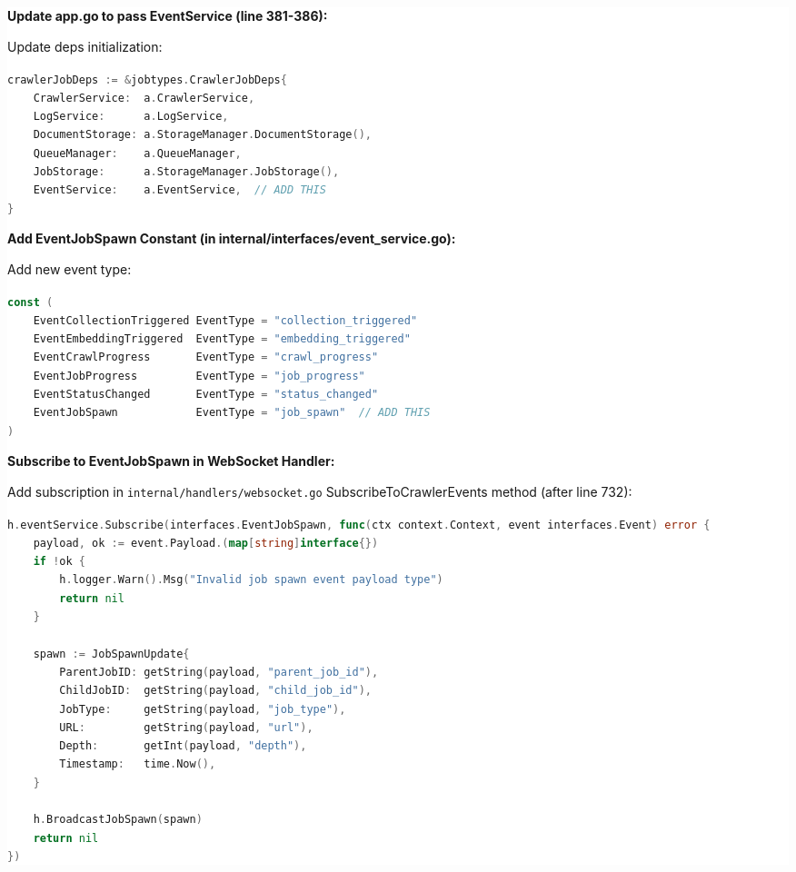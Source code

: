 **Update app.go to pass EventService (line 381-386):**

Update deps initialization:
```go
crawlerJobDeps := &jobtypes.CrawlerJobDeps{
    CrawlerService:  a.CrawlerService,
    LogService:      a.LogService,
    DocumentStorage: a.StorageManager.DocumentStorage(),
    QueueManager:    a.QueueManager,
    JobStorage:      a.StorageManager.JobStorage(),
    EventService:    a.EventService,  // ADD THIS
}
```

**Add EventJobSpawn Constant (in internal/interfaces/event_service.go):**

Add new event type:
```go
const (
    EventCollectionTriggered EventType = "collection_triggered"
    EventEmbeddingTriggered  EventType = "embedding_triggered"
    EventCrawlProgress       EventType = "crawl_progress"
    EventJobProgress         EventType = "job_progress"
    EventStatusChanged       EventType = "status_changed"
    EventJobSpawn            EventType = "job_spawn"  // ADD THIS
)
```

**Subscribe to EventJobSpawn in WebSocket Handler:**

Add subscription in `internal/handlers/websocket.go` SubscribeToCrawlerEvents method (after line 732):
```go
h.eventService.Subscribe(interfaces.EventJobSpawn, func(ctx context.Context, event interfaces.Event) error {
    payload, ok := event.Payload.(map[string]interface{})
    if !ok {
        h.logger.Warn().Msg("Invalid job spawn event payload type")
        return nil
    }
    
    spawn := JobSpawnUpdate{
        ParentJobID: getString(payload, "parent_job_id"),
        ChildJobID:  getString(payload, "child_job_id"),
        JobType:     getString(payload, "job_type"),
        URL:         getString(payload, "url"),
        Depth:       getInt(payload, "depth"),
        Timestamp:   time.Now(),
    }
    
    h.BroadcastJobSpawn(spawn)
    return nil
})
```
